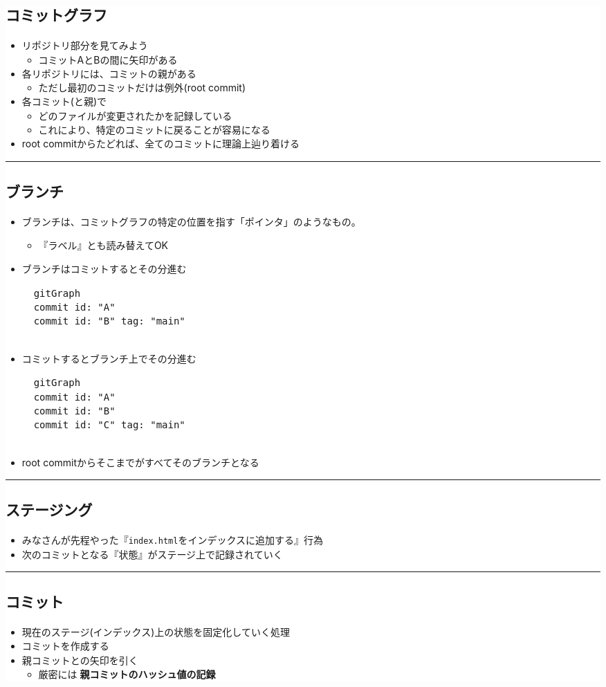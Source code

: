 
## コミットグラフ

* リポジトリ部分を見てみよう
    * コミットAとBの間に矢印がある
* 各リポジトリには、コミットの親がある
    * ただし最初のコミットだけは例外(root commit)
* 各コミット(と親)で
    * どのファイルが変更されたかを記録している
    * これにより、特定のコミットに戻ることが容易になる
* root commitからたどれば、全てのコミットに理論上辿り着ける

---

## ブランチ

* ブランチは、コミットグラフの特定の位置を指す「ポインタ」のようなもの。
    * 『ラベル』とも読み替えてOK
* ブランチはコミットするとその分進む

    <pre class="mermaid">
    gitGraph
    commit id: "A"
    commit id: "B" tag: "main"
    </pre>

* コミットするとブランチ上でその分進む

    <pre class="mermaid">
    gitGraph
    commit id: "A"
    commit id: "B" 
    commit id: "C" tag: "main"
    </pre>

* root commitからそこまでがすべてそのブランチとなる

---

## ステージング

* みなさんが先程やった『`index.html`をインデックスに追加する』行為
* 次のコミットとなる『状態』がステージ上で記録されていく

---

## コミット

* 現在のステージ(インデックス)上の状態を固定化していく処理
* コミットを作成する
* 親コミットとの矢印を引く
  * 厳密には **親コミットのハッシュ値の記録**
